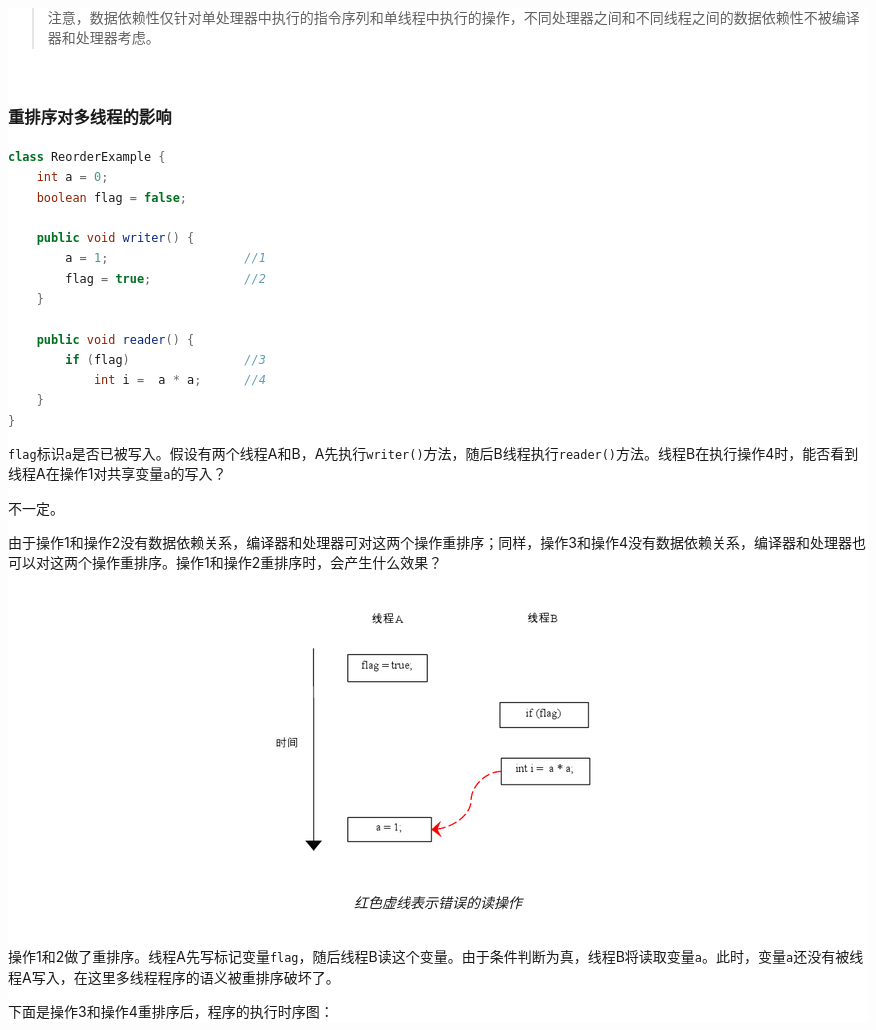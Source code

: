 > 注意，数据依赖性仅针对单处理器中执行的指令序列和单线程中执行的操作，不同处理器之间和不同线程之间的数据依赖性不被编译器和处理器考虑。

<br>


### 重排序对多线程的影响

``` java
class ReorderExample {
	int a = 0;
	boolean flag = false;

	public void writer() {
    	a = 1;                   //1
    	flag = true;             //2
	}

	public void reader() {
    	if (flag)                //3
        	int i =  a * a;      //4
	}
}
```

`flag`标识`a`是否已被写入。假设有两个线程A和B，A先执行`writer()`方法，随后B线程执行`reader()`方法。线程B在执行操作4时，能否看到线程A在操作1对共享变量`a`的写入？

不一定。

由于操作1和操作2没有数据依赖关系，编译器和处理器可对这两个操作重排序；同样，操作3和操作4没有数据依赖关系，编译器和处理器也可以对这两个操作重排序。操作1和操作2重排序时，会产生什么效果？

<p align="center">
  <img src="./Images/reording_example1.png" />
</p>
<center><i>红色虚线表示错误的读操作</i></center>

<br>

操作1和2做了重排序。线程A先写标记变量`flag`，随后线程B读这个变量。由于条件判断为真，线程B将读取变量`a`。此时，变量`a`还没有被线程A写入，在这里多线程程序的语义被重排序破坏了。

下面是操作3和操作4重排序后，程序的执行时序图：
